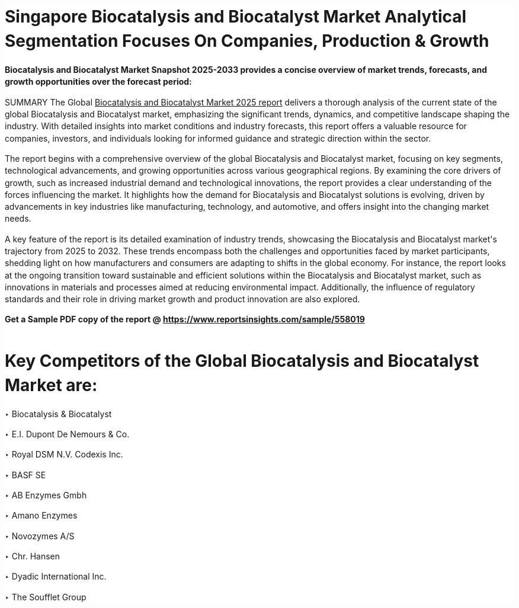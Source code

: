 # Singapore Biocatalysis and Biocatalyst Market Analytical Segmentation Focuses On Companies, Production & Growth

<strong>Biocatalysis and Biocatalyst Market Snapshot 2025-2033 provides a concise overview of market trends, forecasts, and growth opportunities over the forecast period:</strong>

SUMMARY The Global <a href=https://www.reportsinsights.com/sample/558019>Biocatalysis and Biocatalyst Market 2025 report</a> delivers a thorough analysis of the current state of the global Biocatalysis and Biocatalyst market, emphasizing the significant trends, dynamics, and competitive landscape shaping the industry. With detailed insights into market conditions and industry forecasts, this report offers a valuable resource for companies, investors, and individuals looking for informed guidance and strategic direction within the sector.

The report begins with a comprehensive overview of the global Biocatalysis and Biocatalyst market, focusing on key segments, technological advancements, and growing opportunities across various geographical regions. By examining the core drivers of growth, such as increased industrial demand and technological innovations, the report provides a clear understanding of the forces influencing the market. It highlights how the demand for Biocatalysis and Biocatalyst solutions is evolving, driven by advancements in key industries like manufacturing, technology, and automotive, and offers insight into the changing market needs.

A key feature of the report is its detailed examination of industry trends, showcasing the Biocatalysis and Biocatalyst market's trajectory from 2025 to 2032. These trends encompass both the challenges and opportunities faced by market participants, shedding light on how manufacturers and consumers are adapting to shifts in the global economy. For instance, the report looks at the ongoing transition toward sustainable and efficient solutions within the Biocatalysis and Biocatalyst market, such as innovations in materials and processes aimed at reducing environmental impact. Additionally, the influence of regulatory standards and their role in driving market growth and product innovation are also explored.

<strong>Get a Sample PDF copy of the report @ <a href=https://www.reportsinsights.com/sample/558019>https://www.reportsinsights.com/sample/558019</a></strong>

# <strong>Key Competitors of the Global Biocatalysis and Biocatalyst Market are:</strong>

‣ Biocatalysis & Biocatalyst

‣ E.I. Dupont De Nemours & Co.

‣ Royal DSM N.V. Codexis Inc.

‣ BASF SE

‣ AB Enzymes Gmbh

‣ Amano Enzymes

‣ Novozymes A/S

‣ Chr. Hansen

‣ Dyadic International Inc.

‣ The Soufflet Group
